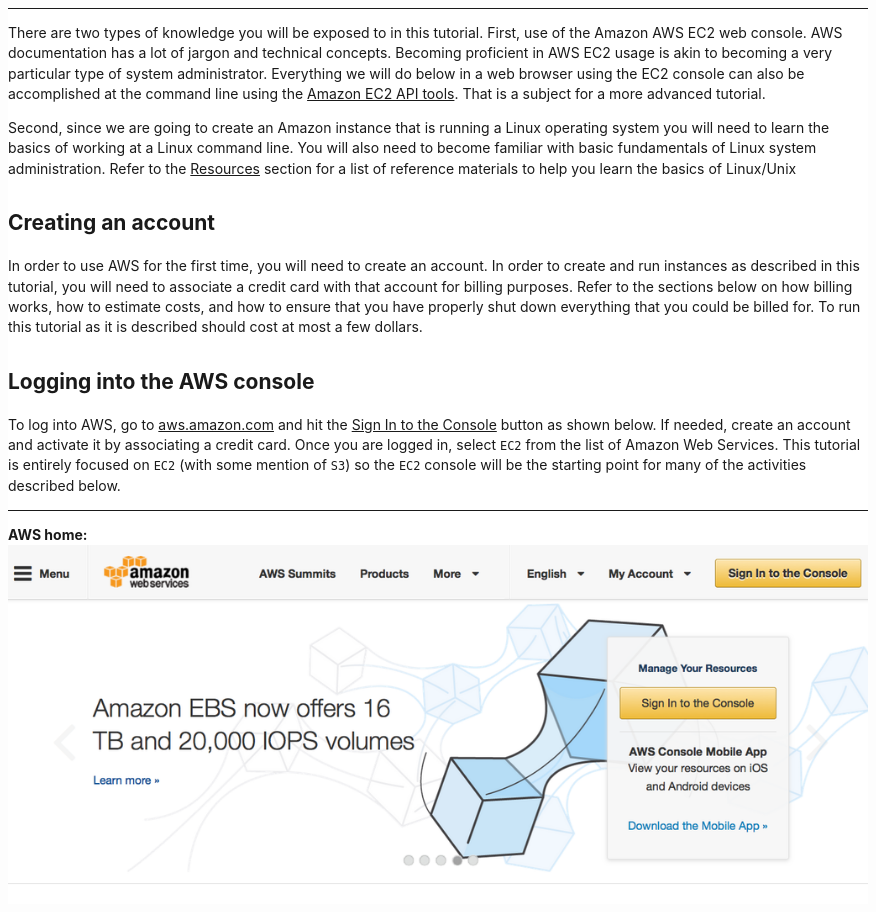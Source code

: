 ***

There are two types of knowledge you will be exposed to in this tutorial. First, use of the Amazon AWS EC2 web console. AWS documentation has a lot of jargon and technical concepts. Becoming proficient in AWS EC2 usage is akin to becoming a very particular type of system administrator. Everything we will do below in a web browser using the EC2 console can also be accomplished at the command line using the [Amazon EC2 API tools](https://aws.amazon.com/developertools/Amazon-EC2/351). That is a subject for a more advanced tutorial.

Second, since we are going to create an Amazon instance that is running a Linux operating system you will need to learn the basics of working at a Linux command line. You will also need to become familiar with basic fundamentals of Linux system administration. Refer to the [Resources](http://rnabio.org/resources/) section for a list of reference materials to help you learn the basics of Linux/Unix

## Creating an account

In order to use AWS for the first time, you will need to create an account. In order to create and run instances as described in this tutorial, you will need to associate a credit card with that account for billing purposes. Refer to the sections below on how billing works, how to estimate costs, and how to ensure that you have properly shut down everything that you could be billed for. To run this tutorial as it is described should cost at most a few dollars.

## Logging into the AWS console

To log into AWS, go to [aws.amazon.com](http://aws.amazon.com/) and hit the [Sign In to the Console](https://console.aws.amazon.com/console/home) button as shown below. If needed, create an account and activate it by associating a credit card. Once you are logged in, select `EC2` from the list of Amazon Web Services. This tutorial is entirely focused on `EC2` (with some mention of `S3`) so the `EC2` console will be the starting point for many of the activities described below.

***
**AWS home:**
![aws_home](/assets/module_0/AWS-Home.png)

